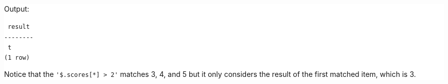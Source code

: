

Output:



```
 result
--------
 t
(1 row)
```



Notice that the `'$.scores[*] > 2'` matches 3, 4, and 5 but it only considers the result of the first matched item, which is 3.


